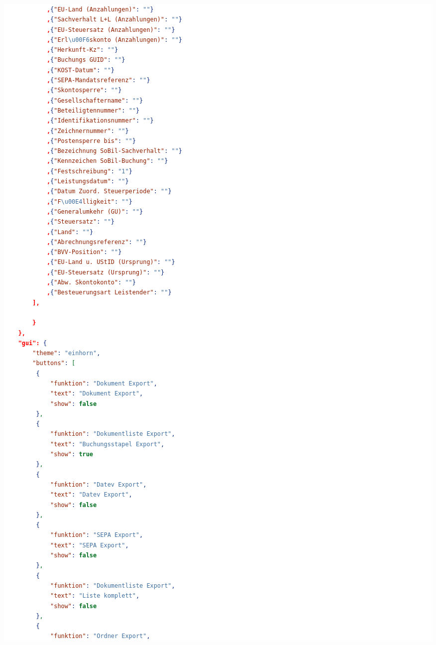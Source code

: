 ``` json  title="EXTF Komplett"
            ,{"EU-Land (Anzahlungen)": ""}
            ,{"Sachverhalt L+L (Anzahlungen)": ""}
            ,{"EU-Steuersatz (Anzahlungen)": ""}
            ,{"Erl\u00F6skonto (Anzahlungen)": ""}
            ,{"Herkunft-Kz": ""}
            ,{"Buchungs GUID": ""}
            ,{"KOST-Datum": ""}
            ,{"SEPA-Mandatsreferenz": ""}
            ,{"Skontosperre": ""}
            ,{"Gesellschaftername": ""}
            ,{"Beteiligtennummer": ""}
            ,{"Identifikationsnummer": ""}
            ,{"Zeichnernummer": ""}
            ,{"Postensperre bis": ""}
            ,{"Bezeichnung SoBil-Sachverhalt": ""}
            ,{"Kennzeichen SoBil-Buchung": ""}
            ,{"Festschreibung": "1"} 
            ,{"Leistungsdatum": ""}
            ,{"Datum Zuord. Steuerperiode": ""}
            ,{"F\u00E4lligkeit": ""}
            ,{"Generalumkehr (GU)": ""}
            ,{"Steuersatz": ""}
            ,{"Land": ""}
            ,{"Abrechnungsreferenz": ""}
            ,{"BVV-Position": ""}
            ,{"EU-Land u. UStID (Ursprung)": ""}
            ,{"EU-Steuersatz (Ursprung)": ""}
            ,{"Abw. Skontokonto": ""}
            ,{"Besteuerungsart Leistender": ""}
        ],
       
        }
    },
    "gui": {
        "theme": "einhorn",
        "buttons": [
         {
             "funktion": "Dokument Export",
             "text": "Dokument Export",
             "show": false
         },
         {
             "funktion": "Dokumentliste Export",
             "text": "Buchungsstapel Export", 
             "show": true
         },
         {
             "funktion": "Datev Export",
             "text": "Datev Export",
             "show": false
         },
         {
             "funktion": "SEPA Export",
             "text": "SEPA Export",
             "show": false
         },
         {
             "funktion": "Dokumentliste Export",
             "text": "Liste komplett",
             "show": false
         },
         {
             "funktion": "Ordner Export",
```